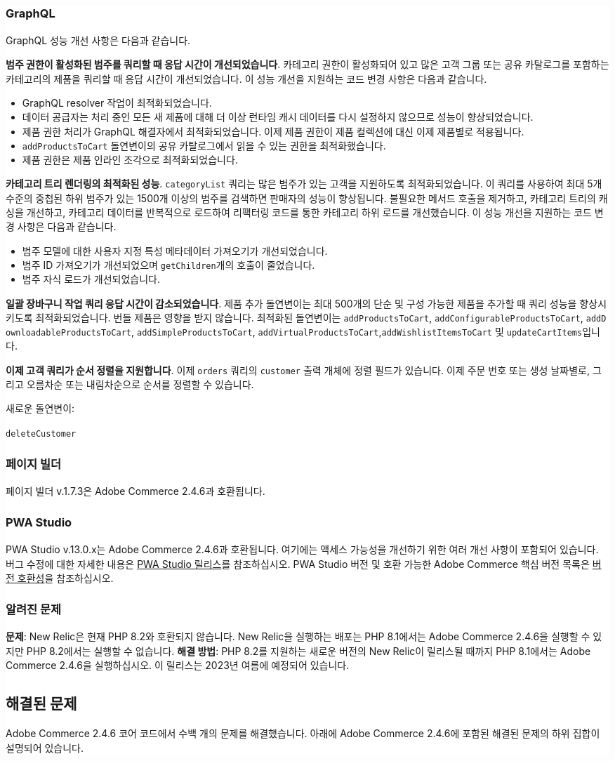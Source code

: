 ### GraphQL

GraphQL 성능 개선 사항은 다음과 같습니다.

**범주 권한이 활성화된 범주를 쿼리할 때 응답 시간이 개선되었습니다**. 카테고리 권한이 활성화되어 있고 많은 고객 그룹 또는 공유 카탈로그를 포함하는 카테고리의 제품을 쿼리할 때 응답 시간이 개선되었습니다. 이 성능 개선을 지원하는 코드 변경 사항은 다음과 같습니다. 

* GraphQL resolver 작업이 최적화되었습니다.
* 데이터 공급자는 처리 중인 모든 새 제품에 대해 더 이상 런타임 캐시 데이터를 다시 설정하지 않으므로 성능이 향상되었습니다. 
* 제품 권한 처리가 GraphQL 해결자에서 최적화되었습니다. 이제 제품 권한이 제품 컬렉션에 대신 이제 제품별로 적용됩니다.  
* `addProductsToCart` 돌연변이의 공유 카탈로그에서 읽을 수 있는 권한을 최적화했습니다. 
* 제품 권한은 제품 인라인 조각으로 최적화되었습니다. 

**카테고리 트리 렌더링의 최적화된 성능**. `categoryList` 쿼리는 많은 범주가 있는 고객을 지원하도록 최적화되었습니다. 이 쿼리를 사용하여 최대 5개 수준의 중첩된 하위 범주가 있는 1500개 이상의 범주를 검색하면 판매자의 성능이 향상됩니다. 불필요한 메서드 호출을 제거하고, 카테고리 트리의 캐싱을 개선하고, 카테고리 데이터를 반복적으로 로드하여 리팩터링 코드를 통한 카테고리 하위 로드를 개선했습니다.  이 성능 개선을 지원하는 코드 변경 사항은 다음과 같습니다. 

* 범주 모델에 대한 사용자 지정 특성 메타데이터 가져오기가 개선되었습니다. 
* 범주 ID 가져오기가 개선되었으며 `getChildren`개의 호출이 줄었습니다. 
* 범주 자식 로드가 개선되었습니다.

**일괄 장바구니 작업 쿼리 응답 시간이 감소되었습니다**. 제품 추가 돌연변이는 최대 500개의 단순 및 구성 가능한 제품을 추가할 때 쿼리 성능을 향상시키도록 최적화되었습니다. 번들 제품은 영향을 받지 않습니다. 최적화된 돌연변이는 `addProductsToCart`, `addConfigurableProductsToCart`, `addDownloadableProductsToCart`, `addSimpleProductsToCart`, `addVirtualProductsToCart`,`addWishlistItemsToCart` 및 `updateCartItems`입니다. 

**이제 고객 쿼리가 순서 정렬을 지원합니다**. 이제 `orders` 쿼리의 `customer` 출력 개체에 정렬 필드가 있습니다. 이제 주문 번호 또는 생성 날짜별로, 그리고 오름차순 또는 내림차순으로 순서를 정렬할 수 있습니다. 

새로운 돌연변이:

`deleteCustomer` 


### 페이지 빌더

페이지 빌더 v.1.7.3은 Adobe Commerce 2.4.6과 호환됩니다.


### PWA Studio

PWA Studio v.13.0.x는 Adobe Commerce 2.4.6과 호환됩니다. 여기에는 액세스 가능성을 개선하기 위한 여러 개선 사항이 포함되어 있습니다. 버그 수정에 대한 자세한 내용은 [PWA Studio 릴리스](https://github.com/magento/pwa-studio/releases)를 참조하십시오. PWA Studio 버전 및 호환 가능한 Adobe Commerce 핵심 버전 목록은 [버전 호환성](https://developer.adobe.com/commerce/pwa-studio/integrations/adobe-commerce/version-compatibility/)을 참조하십시오.


### 알려진 문제

**문제**: New Relic은 현재 PHP 8.2와 호환되지 않습니다. New Relic을 실행하는 배포는 PHP 8.1에서는 Adobe Commerce 2.4.6을 실행할 수 있지만 PHP 8.2에서는 실행할 수 없습니다. **해결 방법**: PHP 8.2를 지원하는 새로운 버전의 New Relic이 릴리스될 때까지 PHP 8.1에서는 Adobe Commerce 2.4.6을 실행하십시오. 이 릴리스는 2023년 여름에 예정되어 있습니다. 

## 해결된 문제

Adobe Commerce 2.4.6 코어 코드에서 수백 개의 문제를 해결했습니다. 아래에 Adobe Commerce 2.4.6에 포함된 해결된 문제의 하위 집합이 설명되어 있습니다.
